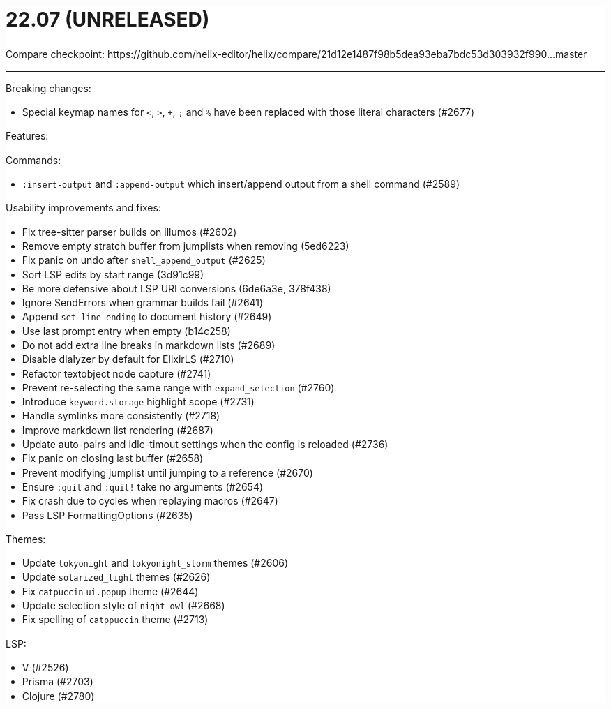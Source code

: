 # 22.07 (UNRELEASED)

Compare checkpoint: https://github.com/helix-editor/helix/compare/21d12e1487f98b5dea93eba7bdc53d303932f990...master

---

Breaking changes:

- Special keymap names for `<`, `>`, `+`, `;` and `%` have been replaced with those literal characters (#2677)

Features:

Commands:

- `:insert-output` and `:append-output` which insert/append output from a shell command (#2589)

Usability improvements and fixes:

- Fix tree-sitter parser builds on illumos (#2602)
- Remove empty stratch buffer from jumplists when removing (5ed6223)
- Fix panic on undo after `shell_append_output` (#2625)
- Sort LSP edits by start range (3d91c99)
- Be more defensive about LSP URI conversions (6de6a3e, 378f438)
- Ignore SendErrors when grammar builds fail (#2641)
- Append `set_line_ending` to document history (#2649)
- Use last prompt entry when empty (b14c258)
- Do not add extra line breaks in markdown lists (#2689)
- Disable dialyzer by default for ElixirLS (#2710)
- Refactor textobject node capture (#2741)
- Prevent re-selecting the same range with `expand_selection` (#2760)
- Introduce `keyword.storage` highlight scope (#2731)
- Handle symlinks more consistently (#2718)
- Improve markdown list rendering (#2687)
- Update auto-pairs and idle-timout settings when the config is reloaded (#2736)
- Fix panic on closing last buffer (#2658)
- Prevent modifying jumplist until jumping to a reference (#2670)
- Ensure `:quit` and `:quit!` take no arguments (#2654)
- Fix crash due to cycles when replaying macros (#2647)
- Pass LSP FormattingOptions (#2635)

Themes:

- Update `tokyonight` and `tokyonight_storm` themes (#2606)
- Update `solarized_light` themes (#2626)
- Fix `catpuccin` `ui.popup` theme (#2644)
- Update selection style of `night_owl` (#2668)
- Fix spelling of `catppuccin` theme (#2713)

LSP:

- V (#2526)
- Prisma (#2703)
- Clojure (#2780)
